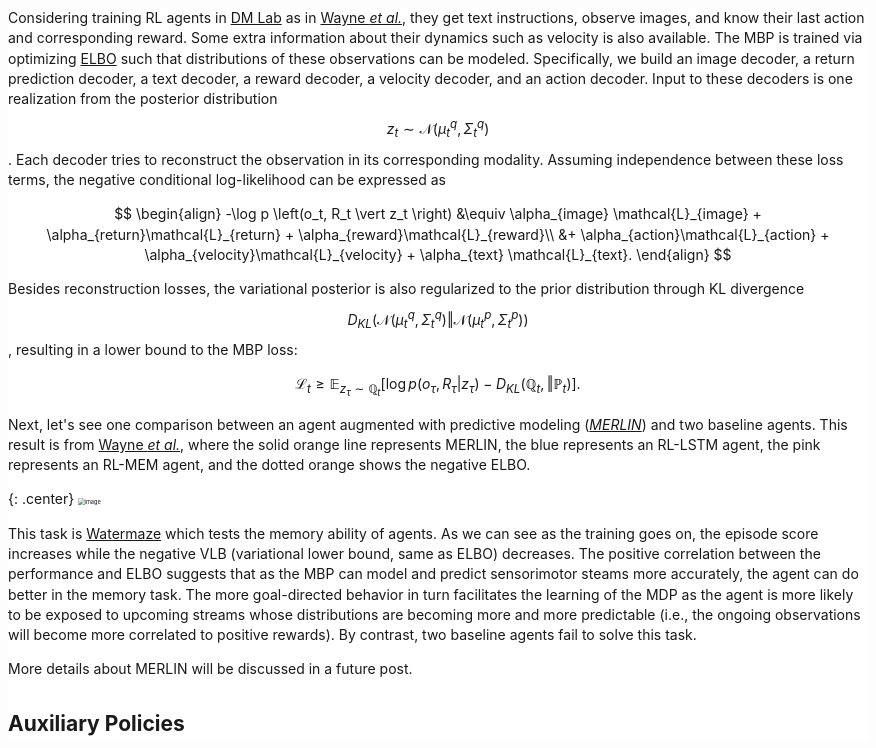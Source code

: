 Considering training RL agents in <a href='https://github.com/deepmind/lab' target='_blank'>DM Lab</a> as in <a href='https://arxiv.org/abs/1803.10760' target='_blank'>Wayne _et al._</a>, they get text instructions, observe images, and know their last action and corresponding reward. Some extra information about their dynamics such as velocity is also available. The MBP is trained via optimizing <a href='{{site.baseurl}}{% post_url 2021-01-11-ELBO %}' target='_blank'>ELBO</a> such that distributions of these observations can be modeled.  Specifically, we build an image decoder, a return prediction decoder, a text decoder, a reward decoder, a velocity decoder, and an action decoder. Input to these decoders is one realization from the posterior distribution $$z_t \sim \mathcal{N}\left(\mu_t^q, \Sigma_t^q\right)$$. Each decoder tries to reconstruct the observation in its corresponding modality. Assuming independence between these loss terms, the negative conditional log-likelihood can be expressed as 

$$
\begin{align}
-\log p \left(o_t, R_t \vert z_t \right) &\equiv \alpha_{image} \mathcal{L}_{image} + \alpha_{return}\mathcal{L}_{return} + \alpha_{reward}\mathcal{L}_{reward}\\ 
&+ \alpha_{action}\mathcal{L}_{action} + \alpha_{velocity}\mathcal{L}_{velocity} + \alpha_{text} \mathcal{L}_{text}.
\end{align}
$$

Besides reconstruction losses, the variational posterior is also regularized to the prior distribution through KL divergence $$D_{KL} \left(\mathcal{N}\left(\mu_t^q, \Sigma_t^q\right)\Vert \mathcal{N} \left(\mu_t^p, \Sigma_t^p\right) \right)$$, resulting in a lower bound to the MBP loss:

$$
\mathcal{L}_t \geq \mathbb{E}_{z_{\tau} \sim \mathbb{Q}_t} \left[\log p \left( o_{\tau}, R_\tau \vert z_\tau	\right) - D_{KL} \left(\mathbb{Q}_t, \Vert \mathbb{P}_t \right)\right].
$$

Next, let's see one comparison between an agent augmented with predictive modeling (<a href='https://arxiv.org/abs/1803.10760' target='_blank'>_MERLIN_</a>) and two baseline agents. This result is from <a href='https://arxiv.org/abs/1803.10760' target='_blank'>Wayne _et al._</a>, where the solid orange line represents MERLIN, the blue represents an RL-LSTM agent, the pink represents an RL-MEM agent, and the dotted orange shows the negative ELBO. 

{: .center}
<img src="{{site.baseurl}}/assets/img/posts/2021-03-14-AuxTasks/merlin.png" alt="image" style="zoom:40%;" />

This task is <a href='https://github.com/deepmind/lab/tree/master/game_scripts/levels/contributed/dmlab30#watermaze' target='_blank'>Watermaze</a> which tests the memory ability of agents. As we can see as the training goes on, the episode score increases while the negative VLB (variational lower bound, same as ELBO) decreases. The positive correlation between the performance and ELBO suggests that as the MBP can model and predict sensorimotor steams more accurately, the agent can do better in the memory task. The more goal-directed behavior in turn facilitates the learning of the MDP as the agent is more likely to be exposed to upcoming streams whose distributions are becoming more and more predictable (i.e., the ongoing observations will become more correlated to positive rewards). By contrast, two baseline agents fail to solve this task.

More details about MERLIN will be discussed in a future post.

<h2 id='aux_policies'>Auxiliary Policies</h2>
